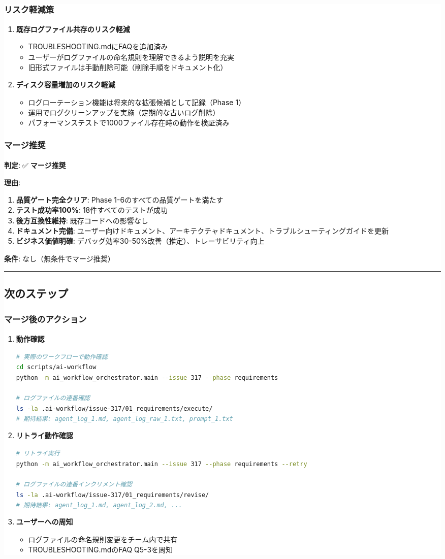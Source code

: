 ### リスク軽減策

1. **既存ログファイル共存のリスク軽減**
   - TROUBLESHOOTING.mdにFAQを追加済み
   - ユーザーがログファイルの命名規則を理解できるよう説明を充実
   - 旧形式ファイルは手動削除可能（削除手順をドキュメント化）

2. **ディスク容量増加のリスク軽減**
   - ログローテーション機能は将来的な拡張候補として記録（Phase 1）
   - 運用でログクリーンアップを実施（定期的な古いログ削除）
   - パフォーマンステストで1000ファイル存在時の動作を検証済み

### マージ推奨

**判定**: ✅ **マージ推奨**

**理由**:
1. **品質ゲート完全クリア**: Phase 1-6のすべての品質ゲートを満たす
2. **テスト成功率100%**: 18件すべてのテストが成功
3. **後方互換性維持**: 既存コードへの影響なし
4. **ドキュメント完備**: ユーザー向けドキュメント、アーキテクチャドキュメント、トラブルシューティングガイドを更新
5. **ビジネス価値明確**: デバッグ効率30-50%改善（推定）、トレーサビリティ向上

**条件**: なし（無条件でマージ推奨）

---

## 次のステップ

### マージ後のアクション

1. **動作確認**
   ```bash
   # 実際のワークフローで動作確認
   cd scripts/ai-workflow
   python -m ai_workflow_orchestrator.main --issue 317 --phase requirements

   # ログファイルの連番確認
   ls -la .ai-workflow/issue-317/01_requirements/execute/
   # 期待結果: agent_log_1.md, agent_log_raw_1.txt, prompt_1.txt
   ```

2. **リトライ動作確認**
   ```bash
   # リトライ実行
   python -m ai_workflow_orchestrator.main --issue 317 --phase requirements --retry

   # ログファイルの連番インクリメント確認
   ls -la .ai-workflow/issue-317/01_requirements/revise/
   # 期待結果: agent_log_1.md, agent_log_2.md, ...
   ```

3. **ユーザーへの周知**
   - ログファイルの命名規則変更をチーム内で共有
   - TROUBLESHOOTING.mdのFAQ Q5-3を周知

